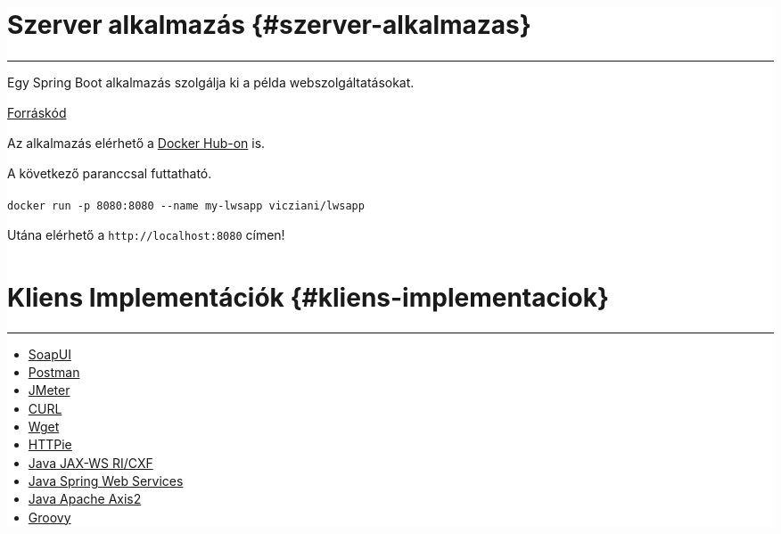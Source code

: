 # Szerver alkalmazás {#szerver-alkalmazas}

<hr />

<p>Egy Spring Boot alkalmazás szolgálja ki a példa webszolgáltatásokat.</p>

<p><a href="https://github.com/vicziani/learnwebservices-server/" title="Forráskód a GitHubon" class="github-icon"><i class="fab fa-github"></i></a>
 <a href="https://github.com/vicziani/learnwebservices-server/">Forráskód</a></p>

Az alkalmazás elérhető a [Docker Hub-on](https://hub.docker.com/r/vicziani/lwsapp) is.

A következő paranccsal futtatható.

```shell
docker run -p 8080:8080 --name my-lwsapp vicziani/lwsapp
```

Utána elérhető a `http://localhost:8080` címen!

# Kliens Implementációk {#kliens-implementaciok}

<hr />

<ul class="nav nav-pills" id="implementationsTab" role="tablist">
  <li class="nav-item">
    <a class="nav-link active" id="soapui-tab" data-toggle="tab" href="#soapui" role="tab" aria-controls="home" aria-selected="true">SoapUI</a>
  </li>
  <li class="nav-item">
    <a class="nav-link" id="postman-tab" data-toggle="tab" href="#postman" role="tab" aria-controls="contact" aria-selected="false">Postman</a>
  </li>
  <li class="nav-item">
    <a class="nav-link" id="jmeter-tab" data-toggle="tab" href="#jmeter" role="tab" aria-controls="contact" aria-selected="false">JMeter</a>
  </li>
  <li class="nav-item">
    <a class="nav-link" id="curl-tab" data-toggle="tab" href="#curl" role="tab" aria-controls="profile" aria-selected="false">CURL</a>
  </li>
  <li class="nav-item">
    <a class="nav-link" id="wget-tab" data-toggle="tab" href="#wget" role="tab" aria-controls="contact" aria-selected="false">Wget</a>
  </li>
  <li class="nav-item">
    <a class="nav-link" id="httpie-tab" data-toggle="tab" href="#httpie" role="tab" aria-controls="contact" aria-selected="false">HTTPie</a>
  </li>
  <li class="nav-item">
    <a class="nav-link" id="jaxws-tab" data-toggle="tab" href="#jaxws" role="tab" aria-controls="contact" aria-selected="false">Java JAX-WS RI/CXF</a>
  </li>
  <li class="nav-item">
    <a class="nav-link" id="sws-tab" data-toggle="tab" href="#sws" role="tab" aria-controls="contact" aria-selected="false">Java Spring Web Services</a>
  </li>
  <li class="nav-item">
    <a class="nav-link" id="axis2-tab" data-toggle="tab" href="#axis2" role="tab" aria-controls="contact" aria-selected="false">Java Apache Axis2</a>
  </li>
  <li class="nav-item">
    <a class="nav-link" id="groovy-tab" data-toggle="tab" href="#groovy" role="tab" aria-controls="contact" aria-selected="false">Groovy</a>
  </li>